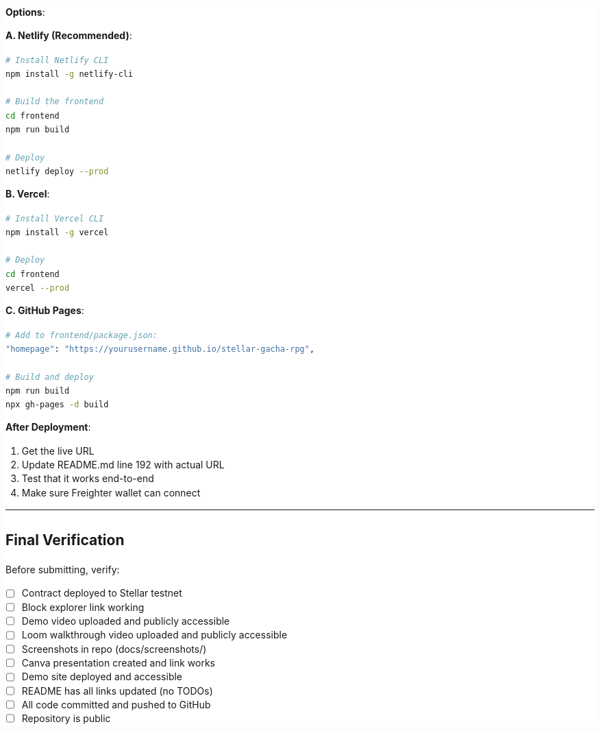 **Options**:

**A. Netlify (Recommended)**:
```bash
# Install Netlify CLI
npm install -g netlify-cli

# Build the frontend
cd frontend
npm run build

# Deploy
netlify deploy --prod
```

**B. Vercel**:
```bash
# Install Vercel CLI
npm install -g vercel

# Deploy
cd frontend
vercel --prod
```

**C. GitHub Pages**:
```bash
# Add to frontend/package.json:
"homepage": "https://yourusername.github.io/stellar-gacha-rpg",

# Build and deploy
npm run build
npx gh-pages -d build
```

**After Deployment**:
1. Get the live URL
2. Update README.md line 192 with actual URL
3. Test that it works end-to-end
4. Make sure Freighter wallet can connect

---

## Final Verification

Before submitting, verify:

- [ ] Contract deployed to Stellar testnet
- [ ] Block explorer link working
- [ ] Demo video uploaded and publicly accessible
- [ ] Loom walkthrough video uploaded and publicly accessible
- [ ] Screenshots in repo (docs/screenshots/)
- [ ] Canva presentation created and link works
- [ ] Demo site deployed and accessible
- [ ] README has all links updated (no TODOs)
- [ ] All code committed and pushed to GitHub
- [ ] Repository is public
